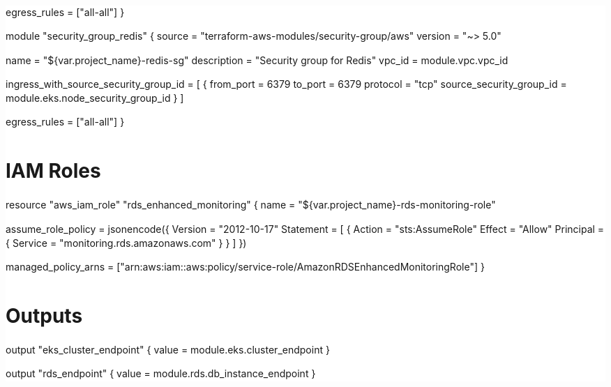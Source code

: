   egress_rules = ["all-all"]
}

module "security_group_redis" {
  source = "terraform-aws-modules/security-group/aws"
  version = "~> 5.0"
  
  name        = "${var.project_name}-redis-sg"
  description = "Security group for Redis"
  vpc_id      = module.vpc.vpc_id
  
  ingress_with_source_security_group_id = [
    {
      from_port                = 6379
      to_port                  = 6379
      protocol                 = "tcp"
      source_security_group_id = module.eks.node_security_group_id
    }
  ]
  
  egress_rules = ["all-all"]
}

# IAM Roles
resource "aws_iam_role" "rds_enhanced_monitoring" {
  name = "${var.project_name}-rds-monitoring-role"
  
  assume_role_policy = jsonencode({
    Version = "2012-10-17"
    Statement = [
      {
        Action = "sts:AssumeRole"
        Effect = "Allow"
        Principal = {
          Service = "monitoring.rds.amazonaws.com"
        }
      }
    ]
  })
  
  managed_policy_arns = ["arn:aws:iam::aws:policy/service-role/AmazonRDSEnhancedMonitoringRole"]
}

# Outputs
output "eks_cluster_endpoint" {
  value = module.eks.cluster_endpoint
}

output "rds_endpoint" {
  value = module.rds.db_instance_endpoint
}
